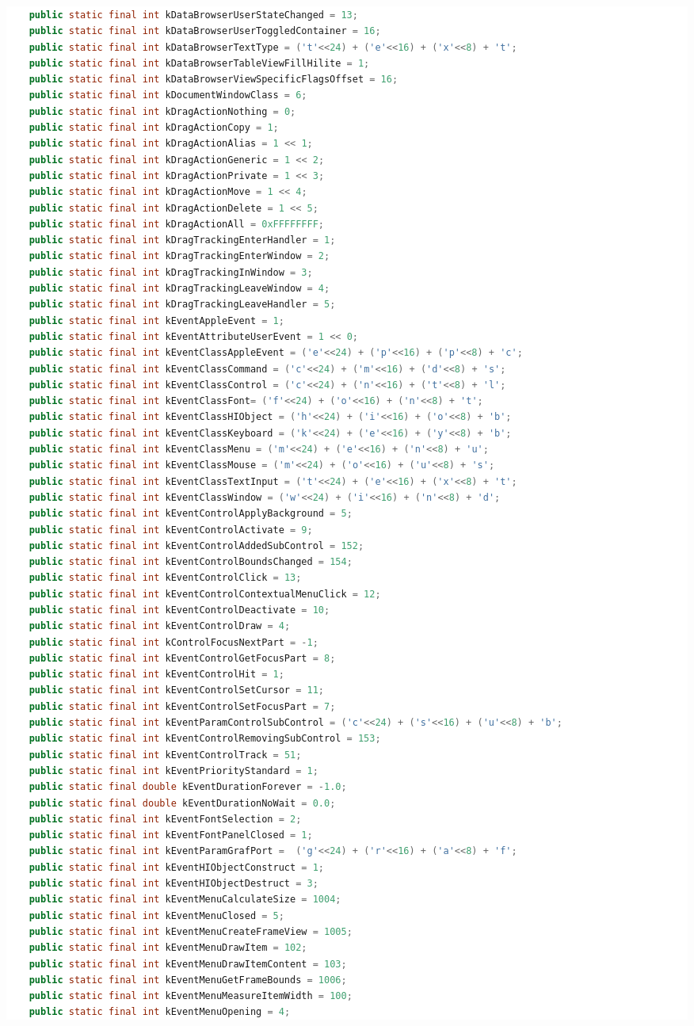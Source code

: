 ```java
	public static final int kDataBrowserUserStateChanged = 13;
	public static final int kDataBrowserUserToggledContainer = 16;
	public static final int kDataBrowserTextType = ('t'<<24) + ('e'<<16) + ('x'<<8) + 't';
	public static final int kDataBrowserTableViewFillHilite = 1;
	public static final int kDataBrowserViewSpecificFlagsOffset = 16;
	public static final int kDocumentWindowClass = 6;
	public static final int kDragActionNothing = 0;
	public static final int kDragActionCopy = 1;
	public static final int kDragActionAlias = 1 << 1;
	public static final int kDragActionGeneric = 1 << 2;
	public static final int kDragActionPrivate = 1 << 3;
	public static final int kDragActionMove = 1 << 4;
	public static final int kDragActionDelete = 1 << 5;
	public static final int kDragActionAll = 0xFFFFFFFF;
	public static final int kDragTrackingEnterHandler = 1;
	public static final int kDragTrackingEnterWindow = 2;
	public static final int kDragTrackingInWindow = 3;
	public static final int kDragTrackingLeaveWindow = 4;
	public static final int kDragTrackingLeaveHandler = 5;
	public static final int kEventAppleEvent = 1;
	public static final int kEventAttributeUserEvent = 1 << 0;
	public static final int kEventClassAppleEvent = ('e'<<24) + ('p'<<16) + ('p'<<8) + 'c';
	public static final int kEventClassCommand = ('c'<<24) + ('m'<<16) + ('d'<<8) + 's';
	public static final int kEventClassControl = ('c'<<24) + ('n'<<16) + ('t'<<8) + 'l';
	public static final int kEventClassFont= ('f'<<24) + ('o'<<16) + ('n'<<8) + 't';
	public static final int kEventClassHIObject = ('h'<<24) + ('i'<<16) + ('o'<<8) + 'b';
	public static final int kEventClassKeyboard = ('k'<<24) + ('e'<<16) + ('y'<<8) + 'b';
	public static final int kEventClassMenu = ('m'<<24) + ('e'<<16) + ('n'<<8) + 'u';
	public static final int kEventClassMouse = ('m'<<24) + ('o'<<16) + ('u'<<8) + 's';
	public static final int kEventClassTextInput = ('t'<<24) + ('e'<<16) + ('x'<<8) + 't';
	public static final int kEventClassWindow = ('w'<<24) + ('i'<<16) + ('n'<<8) + 'd';
	public static final int kEventControlApplyBackground = 5;
	public static final int kEventControlActivate = 9;
  	public static final int kEventControlAddedSubControl = 152;
	public static final int kEventControlBoundsChanged = 154;
	public static final int kEventControlClick = 13;
	public static final int kEventControlContextualMenuClick = 12;
  	public static final int kEventControlDeactivate = 10;
	public static final int kEventControlDraw = 4;
	public static final int kControlFocusNextPart = -1;
	public static final int kEventControlGetFocusPart = 8;
	public static final int kEventControlHit = 1;
	public static final int kEventControlSetCursor = 11;
	public static final int kEventControlSetFocusPart = 7;
	public static final int kEventParamControlSubControl = ('c'<<24) + ('s'<<16) + ('u'<<8) + 'b';
	public static final int kEventControlRemovingSubControl = 153;
	public static final int kEventControlTrack = 51;
	public static final int kEventPriorityStandard = 1;
	public static final double kEventDurationForever = -1.0;
	public static final double kEventDurationNoWait = 0.0;
	public static final int kEventFontSelection = 2;
	public static final int kEventFontPanelClosed = 1;
	public static final int kEventParamGrafPort =  ('g'<<24) + ('r'<<16) + ('a'<<8) + 'f';
	public static final int kEventHIObjectConstruct = 1;
	public static final int kEventHIObjectDestruct = 3;
	public static final int kEventMenuCalculateSize = 1004;
	public static final int kEventMenuClosed = 5;
	public static final int kEventMenuCreateFrameView = 1005;
	public static final int kEventMenuDrawItem = 102;
	public static final int kEventMenuDrawItemContent = 103;
	public static final int kEventMenuGetFrameBounds = 1006;
	public static final int kEventMenuMeasureItemWidth = 100;
	public static final int kEventMenuOpening = 4;
```